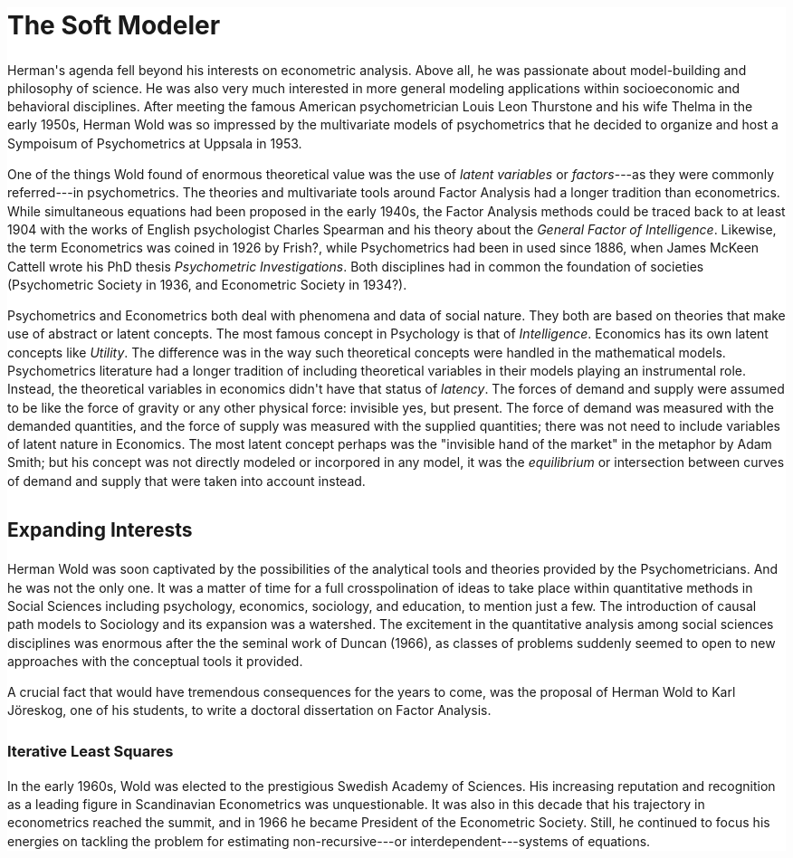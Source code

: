 # The Soft Modeler

Herman's agenda fell beyond his interests on econometric analysis. Above all, he was passionate about model-building and philosophy of science. He was also very much interested in more general modeling applications within socioeconomic and behavioral disciplines. After meeting the famous American psychometrician Louis Leon Thurstone and his wife Thelma in the early 1950s, Herman Wold was so impressed by the multivariate models of psychometrics that he decided to organize and host a Sympoisum of Psychometrics at Uppsala in 1953. 

One of the things Wold found of enormous theoretical value was the use of _latent variables_ or _factors_---as they were commonly referred---in psychometrics. The theories and multivariate tools around Factor Analysis had a longer tradition than econometrics. While simultaneous equations had been proposed in the early 1940s, the Factor Analysis methods could be traced back to at least 1904 with the works of English psychologist Charles Spearman and his theory about the _General Factor of Intelligence_. Likewise, the term Econometrics was coined in 1926 by Frish?, while Psychometrics had been in used since 1886, when James McKeen Cattell wrote his PhD thesis _Psychometric Investigations_. Both disciplines had in common the foundation of societies (Psychometric Society in 1936, and Econometric Society in 1934?).

Psychometrics and Econometrics both deal with phenomena and data of social nature. They both are based on theories that make use of abstract or latent concepts. The most famous concept in Psychology is that of _Intelligence_. Economics has its own latent concepts like _Utility_. The difference was in the way such theoretical concepts were handled in the mathematical models. Psychometrics literature had a longer tradition of including theoretical variables in their models playing an instrumental role. Instead, the theoretical variables in economics didn't have that status of _latency_. The forces of demand and supply were assumed to be like the force of gravity or any other physical force: invisible yes, but present. The force of demand was measured with the demanded quantities, and the force of supply was measured with the supplied quantities; there was not need to include variables of latent nature in Economics. The most latent concept perhaps was the "invisible hand of the market" in the metaphor by Adam Smith; but his concept was not directly modeled or incorpored in any model, it was the _equilibrium_ or intersection between curves of demand and supply that were taken into account instead.


## Expanding Interests

Herman Wold was soon captivated by the possibilities of the analytical tools and theories provided by the Psychometricians. And he was not the only one. It was a matter of time for a full crosspolination of ideas to take place within quantitative methods in Social Sciences including psychology, economics, sociology, and education, to mention just a few. The introduction of causal path models to Sociology and its expansion was a watershed. The excitement in the quantitative analysis among social sciences disciplines was enormous after the the seminal work of Duncan (1966), as classes of problems suddenly seemed to open to new approaches with the conceptual tools it provided. 

A crucial fact that would have tremendous consequences for the years to come, was the proposal of Herman Wold to Karl Jöreskog, one of his students, to write a doctoral dissertation on Factor Analysis.


### Iterative Least Squares

In the early 1960s, Wold was elected to the prestigious Swedish Academy of Sciences. His increasing reputation and recognition as a leading figure in Scandinavian Econometrics was unquestionable. It was also in this decade that his trajectory in econometrics reached the summit, and in 1966 he became President of the Econometric Society. Still, he continued to focus his energies on tackling the problem for estimating non-recursive---or interdependent---systems of equations. 
